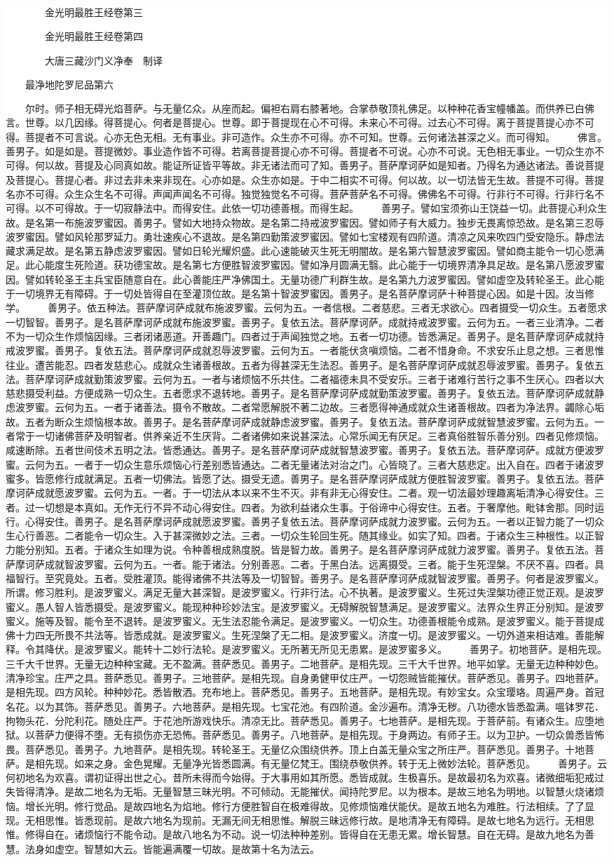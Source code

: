 　　　　金光明最胜王经卷第三



　　　　金光明最胜王经卷第四

　　　　大唐三藏沙门义净奉　制译

　　最净地陀罗尼品第六

　　尔时。师子相无碍光焰菩萨。与无量亿众。从座而起。偏袒右肩右膝著地。合掌恭敬顶礼佛足。以种种花香宝幢幡盖。而供养已白佛言。世尊。以几因缘。得菩提心。何者是菩提心。世尊。即于菩提现在心不可得。未来心不可得。过去心不可得。离于菩提菩提心亦不可得。菩提者不可言说。心亦无色无相。无有事业。非可造作。众生亦不可得。亦不可知。世尊。云何诸法甚深之义。而可得知。
　　佛言。善男子。如是如是。菩提微妙。事业造作皆不可得。若离菩提菩提心亦不可得。菩提者不可说。心亦不可说。无色相无事业。一切众生亦不可得。何以故。菩提及心同真如故。能证所证皆平等故。非无诸法而可了知。善男子。菩萨摩诃萨如是知者。乃得名为通达诸法。善说菩提及菩提心。菩提心者。非过去非未来非现在。心亦如是。众生亦如是。于中二相实不可得。何以故。以一切法皆无生故。菩提不可得。菩提名亦不可得。众生众生名不可得。声闻声闻名不可得。独觉独觉名不可得。菩萨菩萨名不可得。佛佛名不可得。行非行不可得。行非行名不可得。以不可得故。于一切寂静法中。而得安住。此依一切功德善根。而得生起。
　　善男子。譬如宝须弥山王饶益一切。此菩提心利众生故。是名第一布施波罗蜜因。善男子。譬如大地持众物故。是名第二持戒波罗蜜因。譬如师子有大威力。独步无畏离惊恐故。是名第三忍辱波罗蜜因。譬如风轮那罗延力。勇壮速疾心不退故。是名第四勤策波罗蜜因。譬如七宝楼观有四阶道。清凉之风来吹四门受安隐乐。静虑法藏求满足故。是名第五静虑波罗蜜因。譬如日轮光耀炽盛。此心速能破灭生死无明闇故。是名第六智慧波罗蜜因。譬如商主能令一切心愿满足。此心能度生死险道。获功德宝故。是名第七方便胜智波罗蜜因。譬如净月圆满无翳。此心能于一切境界清净具足故。是名第八愿波罗蜜因。譬如转轮圣王主兵宝臣随意自在。此心善能庄严净佛国土。无量功德广利群生故。是名第九力波罗蜜因。譬如虚空及转轮圣王。此心能于一切境界无有障碍。于一切处皆得自在至灌顶位故。是名第十智波罗蜜因。善男子。是名菩萨摩诃萨十种菩提心因。如是十因。汝当修学。
　　善男子。依五种法。菩萨摩诃萨成就布施波罗蜜。云何为五。一者信根。二者慈悲。三者无求欲心。四者摄受一切众生。五者愿求一切智智。善男子。是名菩萨摩诃萨成就布施波罗蜜。善男子。复依五法。菩萨摩诃萨。成就持戒波罗蜜。云何为五。一者三业清净。二者不为一切众生作烦恼因缘。三者闭诸恶道。开善趣门。四者过于声闻独觉之地。五者一切功德。皆悉满足。善男子。是名菩萨摩诃萨成就持戒波罗蜜。善男子。复依五法。菩萨摩诃萨成就忍辱波罗蜜。云何为五。一者能伏贪嗔烦恼。二者不惜身命。不求安乐止息之想。三者思惟往业。遭苦能忍。四者发慈悲心。成就众生诸善根故。五者为得甚深无生法忍。善男子。是名菩萨摩诃萨成就忍辱波罗蜜。善男子。复依五法。菩萨摩诃萨成就勤策波罗蜜。云何为五。一者与诸烦恼不乐共住。二者福德未具不受安乐。三者于诸难行苦行之事不生厌心。四者以大慈悲摄受利益。方便成熟一切众生。五者愿求不退转地。善男子。是名菩萨摩诃萨成就勤策波罗蜜。善男子。复依五法。菩萨摩诃萨成就静虑波罗蜜。云何为五。一者于诸善法。摄令不散故。二者常愿解脱不著二边故。三者愿得神通成就众生诸善根故。四者为净法界。蠲除心垢故。五者为断众生烦恼根本故。善男子。是名菩萨摩诃萨成就静虑波罗蜜。善男子。复依五法。菩萨摩诃萨成就智慧波罗蜜。云何为五。一者常于一切诸佛菩萨及明智者。供养亲近不生厌背。二者诸佛如来说甚深法。心常乐闻无有厌足。三者真俗胜智乐善分别。四者见修烦恼。咸速断除。五者世间伎术五明之法。皆悉通达。善男子。是名菩萨摩诃萨成就智慧波罗蜜。善男子。复依五法。菩萨摩诃萨。成就方便波罗蜜。云何为五。一者于一切众生意乐烦恼心行差别悉皆通达。二者无量诸法对治之门。心皆晓了。三者大慈悲定。出入自在。四者于诸波罗蜜多。皆愿修行成就满足。五者一切佛法。皆愿了达。摄受无遗。善男子。是名菩萨摩诃萨成就方便胜智波罗蜜。善男子。复依五法。菩萨摩诃萨成就愿波罗蜜。云何为五。一者。于一切法从本以来不生不灭。非有非无心得安住。二者。观一切法最妙理趣离垢清净心得安住。三者。过一切想是本真如。无作无行不异不动心得安住。四者。为欲利益诸众生事。于俗谛中心得安住。五者。于奢摩他。毗钵舍那。同时运行。心得安住。善男子。是名菩萨摩诃萨成就愿波罗蜜。善男子复依五法。菩萨摩诃萨成就力波罗蜜。云何为五。一者以正智力能了一切众生心行善恶。二者能令一切众生。入于甚深微妙之法。三者。一切众生轮回生死。随其缘业。如实了知。四者。于诸众生三种根性。以正智力能分别知。五者。于诸众生如理为说。令种善根成熟度脱。皆是智力故。善男子。是名菩萨摩诃萨成就力波罗蜜。善男子。复依五法。菩萨摩诃萨成就智波罗蜜。云何为五。一者。能于诸法。分别善恶。二者。于黑白法。远离摄受。三者。能于生死涅槃。不厌不喜。四者。具福智行。至究竟处。五者。受胜灌顶。能得诸佛不共法等及一切智智。善男子。是名菩萨摩诃萨成就智波罗蜜。善男子。何者是波罗蜜义。所谓。修习胜利。是波罗蜜义。满足无量大甚深智。是波罗蜜义。行非行法。心不执著。是波罗蜜义。生死过失涅槃功德正觉正观。是波罗蜜义。愚人智人皆悉摄受。是波罗蜜义。能现种种珍妙法宝。是波罗蜜义。无碍解脱智慧满足。是波罗蜜义。法界众生界正分别知。是波罗蜜义。施等及智。能令至不退转。是波罗蜜义。无生法忍能令满足。是波罗蜜义。一切众生。功德善根能令成熟。是波罗蜜义。能于菩提成佛十力四无所畏不共法等。皆悉成就。是波罗蜜义。生死涅槃了无二相。是波罗蜜义。济度一切。是波罗蜜义。一切外道来相诘难。善能解释。令其降伏。是波罗蜜义。能转十二妙行法轮。是波罗蜜义。无所著无所见无患累。是波罗蜜多义。
　　善男子。初地菩萨。是相先现。三千大千世界。无量无边种种宝藏。无不盈满。菩萨悉见。善男子。二地菩萨。是相先现。三千大千世界。地平如掌。无量无边种种妙色。清净珍宝。庄严之具。菩萨悉见。善男子。三地菩萨。是相先现。自身勇健甲仗庄严。一切怨贼皆能摧伏。菩萨悉见。善男子。四地菩萨。是相先现。四方风轮。种种妙花。悉皆散洒。充布地上。菩萨悉见。善男子。五地菩萨。是相先现。有妙宝女。众宝璎珞。周遍严身。首冠名花。以为其饰。菩萨悉见。善男子。六地菩萨。是相先现。七宝花池。有四阶道。金沙遍布。清净无秽。八功德水皆悉盈满。嗢钵罗花．拘物头花．分陀利花。随处庄严。于花池所游戏快乐。清凉无比。菩萨悉见。善男子。七地菩萨。是相先现。于菩萨前。有诸众生。应堕地狱。以菩萨力便得不堕。无有损伤亦无恐怖。菩萨悉见。善男子。八地菩萨。是相先现。于身两边。有师子王。以为卫护。一切众兽悉皆怖畏。菩萨悉见。善男子。九地菩萨。是相先现。转轮圣王。无量亿众围绕供养。顶上白盖无量众宝之所庄严。菩萨悉见。善男子。十地菩萨。是相先现。如来之身。金色晃耀。无量净光皆悉圆满。有无量亿梵王。围绕恭敬供养。转于无上微妙法轮。菩萨悉见。
　　善男子。云何初地名为欢喜。谓初证得出世之心。昔所未得而今始得。于大事用如其所愿。悉皆成就。生极喜乐。是故最初名为欢喜。诸微细垢犯戒过失皆得清净。是故二地名为无垢。无量智慧三昧光明。不可倾动。无能摧伏。闻持陀罗尼。以为根本。是故三地名为明地。以智慧火烧诸烦恼。增长光明。修行觉品。是故四地名为焰地。修行方便胜智自在极难得故。见修烦恼难伏能伏。是故五地名为难胜。行法相续。了了显现。无相思惟。皆悉现前。是故六地名为现前。无漏无间无相思惟。解脱三昧远修行故。是地清净无有障碍。是故七地名为远行。无相思惟。修得自在。诸烦恼行不能令动。是故八地名为不动。说一切法种种差别。皆得自在无患无累。增长智慧。自在无碍。是故九地名为善慧。法身如虚空。智慧如大云。皆能遍满覆一切故。是故第十名为法云。
